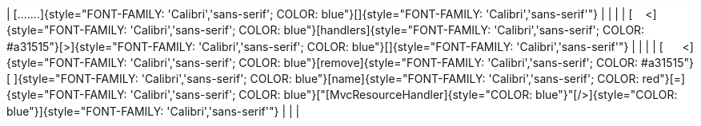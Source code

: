 | [.......]{style="FONT-FAMILY: 'Calibri','sans-serif'; COLOR: blue"}[]{style="FONT-FAMILY: 'Calibri','sans-serif'"}                                                                                                                                                                                                                                                                                                                                                                                                                                                                                                                                                                                                                                                                                                                                                                                                             |
|                                                                                                                                                                                                                                                                                                                                                                                                                                                                                                                                                                                                                                                                                                                                                                                                                                                                                                                                |
| [    \<]{style="FONT-FAMILY: 'Calibri','sans-serif'; COLOR: blue"}[handlers]{style="FONT-FAMILY: 'Calibri','sans-serif'; COLOR: #a31515"}[\>]{style="FONT-FAMILY: 'Calibri','sans-serif'; COLOR: blue"}[]{style="FONT-FAMILY: 'Calibri','sans-serif'"}                                                                                                                                                                                                                                                                                                                                                                                                                                                                                                                                                                                                                                                                         |
|                                                                                                                                                                                                                                                                                                                                                                                                                                                                                                                                                                                                                                                                                                                                                                                                                                                                                                                                |
| [      \<]{style="FONT-FAMILY: 'Calibri','sans-serif'; COLOR: blue"}[remove]{style="FONT-FAMILY: 'Calibri','sans-serif'; COLOR: #a31515"}[ ]{style="FONT-FAMILY: 'Calibri','sans-serif'; COLOR: blue"}[name]{style="FONT-FAMILY: 'Calibri','sans-serif'; COLOR: red"}[=]{style="FONT-FAMILY: 'Calibri','sans-serif'; COLOR: blue"}[\"[MvcResourceHandler]{style="COLOR: blue"}\"[/\>]{style="COLOR: blue"}]{style="FONT-FAMILY: 'Calibri','sans-serif'"}                                                                                                                                                                                                                                                                                                                                                                                                                                                                       |
|                                                                                                                                                                                                                                                                                                                                                                                                                                                                                                                                                                                                                                                                                                                                                                                                                                                                                                                                |